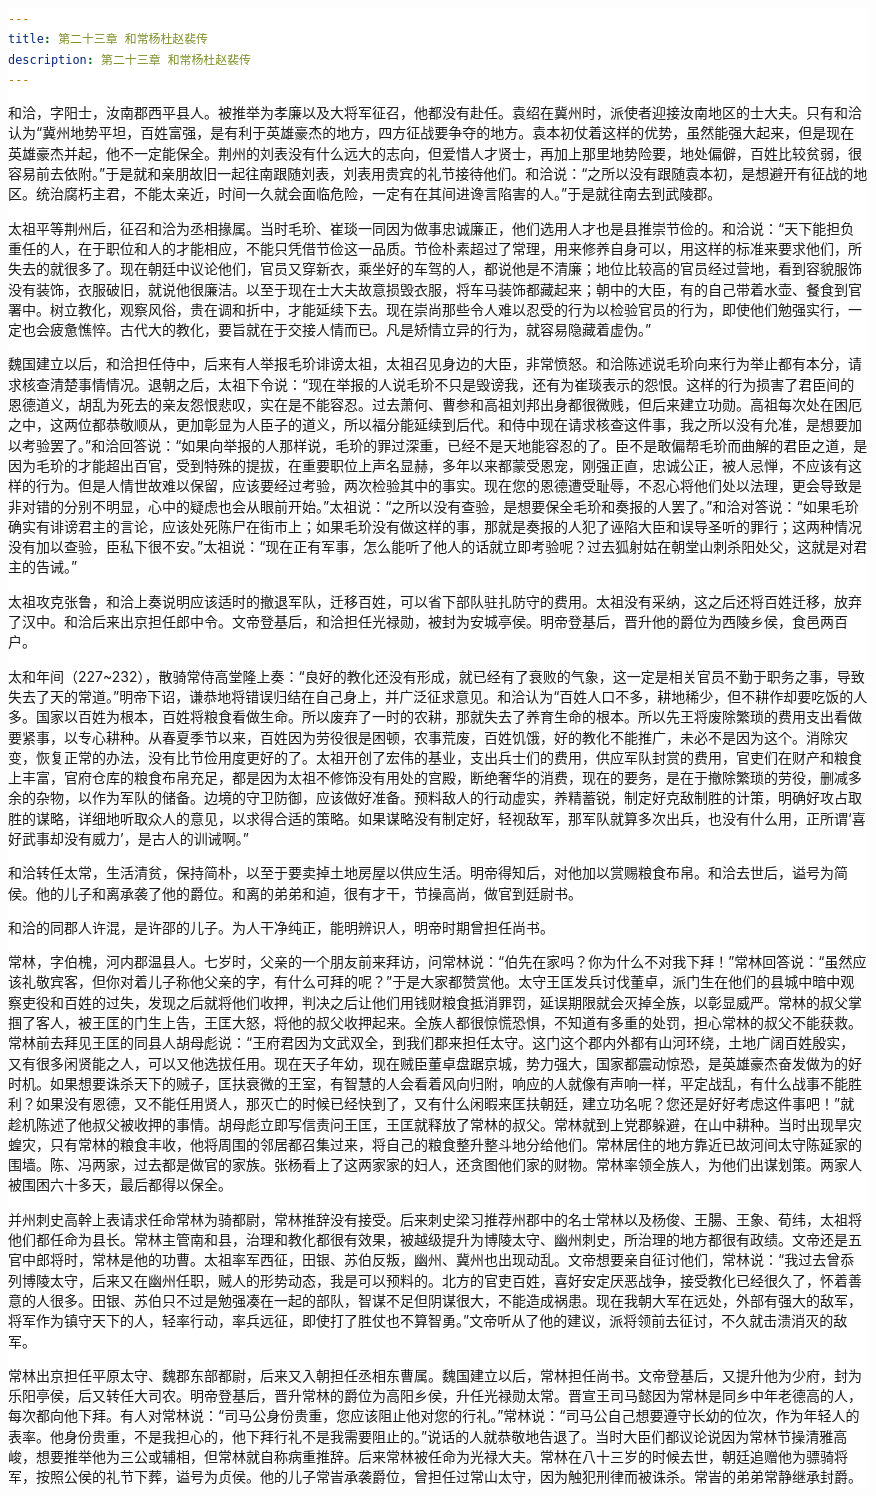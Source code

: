 ```yaml
---
title: 第二十三章 和常杨杜赵裴传
description: 第二十三章 和常杨杜赵裴传
---
```


和洽，字阳士，汝南郡西平县人。被推举为孝廉以及大将军征召，他都没有赴任。袁绍在冀州时，派使者迎接汝南地区的士大夫。只有和洽认为“冀州地势平坦，百姓富强，是有利于英雄豪杰的地方，四方征战要争夺的地方。袁本初仗着这样的优势，虽然能强大起来，但是现在英雄豪杰并起，他不一定能保全。荆州的刘表没有什么远大的志向，但爱惜人才贤士，再加上那里地势险要，地处偏僻，百姓比较贫弱，很容易前去依附。”于是就和亲朋故旧一起往南跟随刘表，刘表用贵宾的礼节接待他们。和洽说：“之所以没有跟随袁本初，是想避开有征战的地区。统治腐朽主君，不能太亲近，时间一久就会面临危险，一定有在其间进谗言陷害的人。”于是就往南去到武陵郡。

太祖平等荆州后，征召和洽为丞相掾属。当时毛玠、崔琰一同因为做事忠诚廉正，他们选用人才也是县推崇节俭的。和洽说：“天下能担负重任的人，在于职位和人的才能相应，不能只凭借节俭这一品质。节俭朴素超过了常理，用来修养自身可以，用这样的标准来要求他们，所失去的就很多了。现在朝廷中议论他们，官员又穿新衣，乘坐好的车驾的人，都说他是不清廉；地位比较高的官员经过营地，看到容貌服饰没有装饰，衣服破旧，就说他很廉洁。以至于现在士大夫故意损毁衣服，将车马装饰都藏起来；朝中的大臣，有的自己带着水壶、餐食到官署中。树立教化，观察风俗，贵在调和折中，才能延续下去。现在崇尚那些令人难以忍受的行为以检验官员的行为，即使他们勉强实行，一定也会疲惫憔悴。古代大的教化，要旨就在于交接人情而已。凡是矫情立异的行为，就容易隐藏着虚伪。”

魏国建立以后，和洽担任侍中，后来有人举报毛玠诽谤太祖，太祖召见身边的大臣，非常愤怒。和洽陈述说毛玠向来行为举止都有本分，请求核查清楚事情情况。退朝之后，太祖下令说：“现在举报的人说毛玠不只是毁谤我，还有为崔琰表示的怨恨。这样的行为损害了君臣间的恩德道义，胡乱为死去的亲友怨恨悲叹，实在是不能容忍。过去萧何、曹参和高祖刘邦出身都很微贱，但后来建立功勋。高祖每次处在困厄之中，这两位都恭敬顺从，更加彰显为人臣子的道义，所以福分能延续到后代。和侍中现在请求核查这件事，我之所以没有允准，是想要加以考验罢了。”和洽回答说：“如果向举报的人那样说，毛玠的罪过深重，已经不是天地能容忍的了。臣不是敢偏帮毛玠而曲解的君臣之道，是因为毛玠的才能超出百官，受到特殊的提拔，在重要职位上声名显赫，多年以来都蒙受恩宠，刚强正直，忠诚公正，被人忌惮，不应该有这样的行为。但是人情世故难以保留，应该要经过考验，两次检验其中的事实。现在您的恩德遭受耻辱，不忍心将他们处以法理，更会导致是非对错的分别不明显，心中的疑虑也会从眼前开始。”太祖说：“之所以没有查验，是想要保全毛玠和奏报的人罢了。”和洽对答说：“如果毛玠确实有诽谤君主的言论，应该处死陈尸在街市上；如果毛玠没有做这样的事，那就是奏报的人犯了诬陷大臣和误导圣听的罪行；这两种情况没有加以查验，臣私下很不安。”太祖说：“现在正有军事，怎么能听了他人的话就立即考验呢？过去狐射姑在朝堂山刺杀阳处父，这就是对君主的告诫。”

太祖攻克张鲁，和洽上奏说明应该适时的撤退军队，迁移百姓，可以省下部队驻扎防守的费用。太祖没有采纳，这之后还将百姓迁移，放弃了汉中。和洽后来出京担任郎中令。文帝登基后，和洽担任光禄勋，被封为安城亭侯。明帝登基后，晋升他的爵位为西陵乡侯，食邑两百户。

太和年间（227~232），散骑常侍高堂隆上奏：“良好的教化还没有形成，就已经有了衰败的气象，这一定是相关官员不勤于职务之事，导致失去了天的常道。”明帝下诏，谦恭地将错误归结在自己身上，并广泛征求意见。和洽认为“百姓人口不多，耕地稀少，但不耕作却要吃饭的人多。国家以百姓为根本，百姓将粮食看做生命。所以废弃了一时的农耕，那就失去了养育生命的根本。所以先王将废除繁琐的费用支出看做要紧事，以专心耕种。从春夏季节以来，百姓因为劳役很是困顿，农事荒废，百姓饥饿，好的教化不能推广，未必不是因为这个。消除灾变，恢复正常的办法，没有比节俭用度更好的了。太祖开创了宏伟的基业，支出兵士们的费用，供应军队封赏的费用，官吏们在财产和粮食上丰富，官府仓库的粮食布帛充足，都是因为太祖不修饰没有用处的宫殿，断绝奢华的消费，现在的要务，是在于撤除繁琐的劳役，删减多余的杂物，以作为军队的储备。边境的守卫防御，应该做好准备。预料敌人的行动虚实，养精蓄锐，制定好克敌制胜的计策，明确好攻占取胜的谋略，详细地听取众人的意见，以求得合适的策略。如果谋略没有制定好，轻视敌军，那军队就算多次出兵，也没有什么用，正所谓‘喜好武事却没有威力’，是古人的训诫啊。”

和洽转任太常，生活清贫，保持简朴，以至于要卖掉土地房屋以供应生活。明帝得知后，对他加以赏赐粮食布帛。和洽去世后，谥号为简侯。他的儿子和离承袭了他的爵位。和离的弟弟和逌，很有才干，节操高尚，做官到廷尉书。

和洽的同郡人许混，是许邵的儿子。为人干净纯正，能明辨识人，明帝时期曾担任尚书。

常林，字伯槐，河内郡温县人。七岁时，父亲的一个朋友前来拜访，问常林说：“伯先在家吗？你为什么不对我下拜！”常林回答说：“虽然应该礼敬宾客，但你对着儿子称他父亲的字，有什么可拜的呢？”于是大家都赞赏他。太守王匡发兵讨伐董卓，派门生在他们的县城中暗中观察吏役和百姓的过失，发现之后就将他们收押，判决之后让他们用钱财粮食抵消罪罚，延误期限就会灭掉全族，以彰显威严。常林的叔父掌掴了客人，被王匡的门生上告，王匡大怒，将他的叔父收押起来。全族人都很惊慌恐惧，不知道有多重的处罚，担心常林的叔父不能获救。常林前去拜见王匡的同县人胡母彪说：“王府君因为文武双全，到我们郡来担任太守。这门这个郡内外都有山河环绕，土地广阔百姓殷实，又有很多闲贤能之人，可以又他选拔任用。现在天子年幼，现在贼臣董卓盘踞京城，势力强大，国家都震动惊恐，是英雄豪杰奋发做为的好时机。如果想要诛杀天下的贼子，匡扶衰微的王室，有智慧的人会看着风向归附，响应的人就像有声响一样，平定战乱，有什么战事不能胜利？如果没有恩德，又不能任用贤人，那灭亡的时候已经快到了，又有什么闲暇来匡扶朝廷，建立功名呢？您还是好好考虑这件事吧！”就趁机陈述了他叔父被收押的事情。胡母彪立即写信责问王匡，王匡就释放了常林的叔父。常林就到上党郡躲避，在山中耕种。当时出现旱灾蝗灾，只有常林的粮食丰收，他将周围的邻居都召集过来，将自己的粮食整升整斗地分给他们。常林居住的地方靠近已故河间太守陈延家的围墙。陈、冯两家，过去都是做官的家族。张杨看上了这两家家的妇人，还贪图他们家的财物。常林率领全族人，为他们出谋划策。两家人被围困六十多天，最后都得以保全。

并州刺史高幹上表请求任命常林为骑都尉，常林推辞没有接受。后来刺史梁习推荐州郡中的名士常林以及杨俊、王腸、王象、荀纬，太祖将他们都任命为县长。常林主管南和县，治理和教化都很有效果，被越级提升为博陵太守、幽州刺史，所治理的地方都很有政绩。文帝还是五官中郎将时，常林是他的功曹。太祖率军西征，田银、苏伯反叛，幽州、冀州也出现动乱。文帝想要亲自征讨他们，常林说：“我过去曾忝列博陵太守，后来又在幽州任职，贼人的形势动态，我是可以预料的。北方的官吏百姓，喜好安定厌恶战争，接受教化已经很久了，怀着善意的人很多。田银、苏伯只不过是勉强凑在一起的部队，智谋不足但阴谋很大，不能造成祸患。现在我朝大军在远处，外部有强大的敌军，将军作为镇守天下的人，轻率行动，率兵远征，即使打了胜仗也不算智勇。”文帝听从了他的建议，派将领前去征讨，不久就击溃消灭的敌军。

常林出京担任平原太守、魏郡东部都尉，后来又入朝担任丞相东曹属。魏国建立以后，常林担任尚书。文帝登基后，又提升他为少府，封为乐阳亭侯，后又转任大司农。明帝登基后，晋升常林的爵位为高阳乡侯，升任光禄勋太常。晋宣王司马懿因为常林是同乡中年老德高的人，每次都向他下拜。有人对常林说：“司马公身份贵重，您应该阻止他对您的行礼。”常林说：“司马公自己想要遵守长幼的位次，作为年轻人的表率。他身份贵重，不是我担心的，他下拜行礼不是我需要阻止的。”说话的人就恭敬地告退了。当时大臣们都议论说因为常林节操清雅高峻，想要推举他为三公或辅相，但常林就自称病重推辞。后来常林被任命为光禄大夫。常林在八十三岁的时候去世，朝廷追赠他为骠骑将军，按照公侯的礼节下葬，谥号为贞侯。他的儿子常峕承袭爵位，曾担任过常山太守，因为触犯刑律而被诛杀。常峕的弟弟常静继承封爵。
